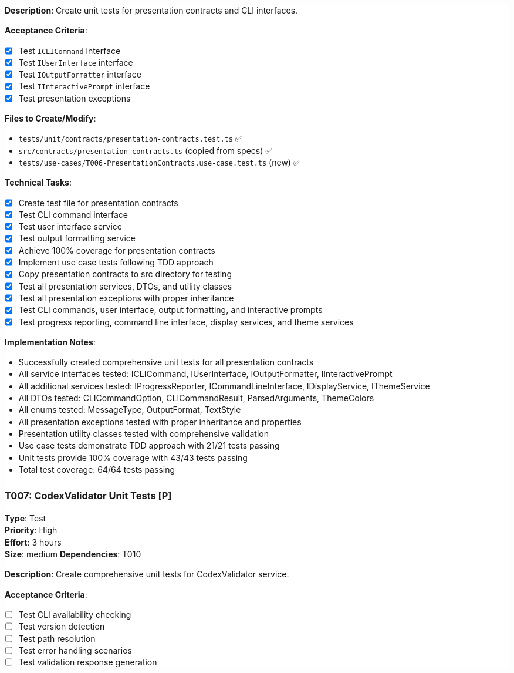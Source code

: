 **Description**: Create unit tests for presentation contracts and CLI interfaces.

**Acceptance Criteria**:
- [x] Test `ICLICommand` interface
- [x] Test `IUserInterface` interface
- [x] Test `IOutputFormatter` interface
- [x] Test `IInteractivePrompt` interface
- [x] Test presentation exceptions

**Files to Create/Modify**:
- `tests/unit/contracts/presentation-contracts.test.ts` ✅
- `src/contracts/presentation-contracts.ts` (copied from specs) ✅
- `tests/use-cases/T006-PresentationContracts.use-case.test.ts` (new) ✅

**Technical Tasks**:
- [x] Create test file for presentation contracts
- [x] Test CLI command interface
- [x] Test user interface service
- [x] Test output formatting service
- [x] Achieve 100% coverage for presentation contracts
- [x] Implement use case tests following TDD approach
- [x] Copy presentation contracts to src directory for testing
- [x] Test all presentation services, DTOs, and utility classes
- [x] Test all presentation exceptions with proper inheritance
- [x] Test CLI commands, user interface, output formatting, and interactive prompts
- [x] Test progress reporting, command line interface, display services, and theme services

**Implementation Notes**:
- Successfully created comprehensive unit tests for all presentation contracts
- All service interfaces tested: ICLICommand, IUserInterface, IOutputFormatter, IInteractivePrompt
- All additional services tested: IProgressReporter, ICommandLineInterface, IDisplayService, IThemeService
- All DTOs tested: CLICommandOption, CLICommandResult, ParsedArguments, ThemeColors
- All enums tested: MessageType, OutputFormat, TextStyle
- All presentation exceptions tested with proper inheritance and properties
- Presentation utility classes tested with comprehensive validation
- Use case tests demonstrate TDD approach with 21/21 tests passing
- Unit tests provide 100% coverage with 43/43 tests passing
- Total test coverage: 64/64 tests passing

### T007: CodexValidator Unit Tests [P]
**Type**: Test  
**Priority**: High  
**Effort**: 3 hours  
**Size**: medium
**Dependencies**: T010  

**Description**: Create comprehensive unit tests for CodexValidator service.

**Acceptance Criteria**:
- [ ] Test CLI availability checking
- [ ] Test version detection
- [ ] Test path resolution
- [ ] Test error handling scenarios
- [ ] Test validation response generation
